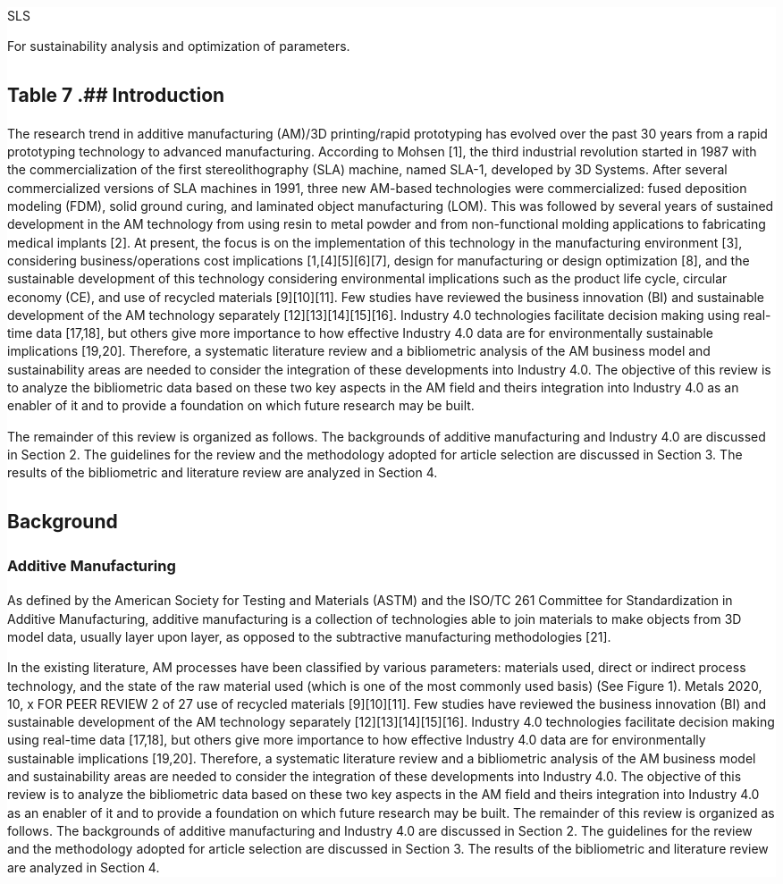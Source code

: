 SLS 

For sustainability 
analysis and 
optimization of 
parameters. 


## Table 7 .## Introduction

The research trend in additive manufacturing (AM)/3D printing/rapid prototyping has evolved over the past 30 years from a rapid prototyping technology to advanced manufacturing. According to Mohsen [1], the third industrial revolution started in 1987 with the commercialization of the first stereolithography (SLA) machine, named SLA-1, developed by 3D Systems. After several commercialized versions of SLA machines in 1991, three new AM-based technologies were commercialized: fused deposition modeling (FDM), solid ground curing, and laminated object manufacturing (LOM). This was followed by several years of sustained development in the AM technology from using resin to metal powder and from non-functional molding applications to fabricating medical implants [2]. At present, the focus is on the implementation of this technology in the manufacturing environment [3], considering business/operations cost implications [1,[4][5][6][7], design for manufacturing or design optimization [8], and the sustainable development of this technology considering environmental implications such as the product life cycle, circular economy (CE), and use of recycled materials [9][10][11]. Few studies have reviewed the business innovation (BI) and sustainable development of the AM technology separately [12][13][14][15][16]. Industry 4.0 technologies facilitate decision making using real-time data [17,18], but others give more importance to how effective Industry 4.0 data are for environmentally sustainable implications [19,20]. Therefore, a systematic literature review and a bibliometric analysis of the AM business model and sustainability areas are needed to consider the integration of these developments into Industry 4.0. The objective of this review is to analyze the bibliometric data based on these two key aspects in the AM field and theirs integration into Industry 4.0 as an enabler of it and to provide a foundation on which future research may be built.

The remainder of this review is organized as follows. The backgrounds of additive manufacturing and Industry 4.0 are discussed in Section 2. The guidelines for the review and the methodology adopted for article selection are discussed in Section 3. The results of the bibliometric and literature review are analyzed in Section 4.


## Background


### Additive Manufacturing

As defined by the American Society for Testing and Materials (ASTM) and the ISO/TC 261 Committee for Standardization in Additive Manufacturing, additive manufacturing is a collection of technologies able to join materials to make objects from 3D model data, usually layer upon layer, as opposed to the subtractive manufacturing methodologies [21].

In the existing literature, AM processes have been classified by various parameters: materials used, direct or indirect process technology, and the state of the raw material used (which is one of the most commonly used basis) (See Figure 1). Metals 2020, 10, x FOR PEER REVIEW 2 of 27 use of recycled materials [9][10][11]. Few studies have reviewed the business innovation (BI) and sustainable development of the AM technology separately [12][13][14][15][16]. Industry 4.0 technologies facilitate decision making using real-time data [17,18], but others give more importance to how effective Industry 4.0 data are for environmentally sustainable implications [19,20]. Therefore, a systematic literature review and a bibliometric analysis of the AM business model and sustainability areas are needed to consider the integration of these developments into Industry 4.0. The objective of this review is to analyze the bibliometric data based on these two key aspects in the AM field and theirs integration into Industry 4.0 as an enabler of it and to provide a foundation on which future research may be built. The remainder of this review is organized as follows. The backgrounds of additive manufacturing and Industry 4.0 are discussed in Section 2. The guidelines for the review and the methodology adopted for article selection are discussed in Section 3. The results of the bibliometric and literature review are analyzed in Section 4.
